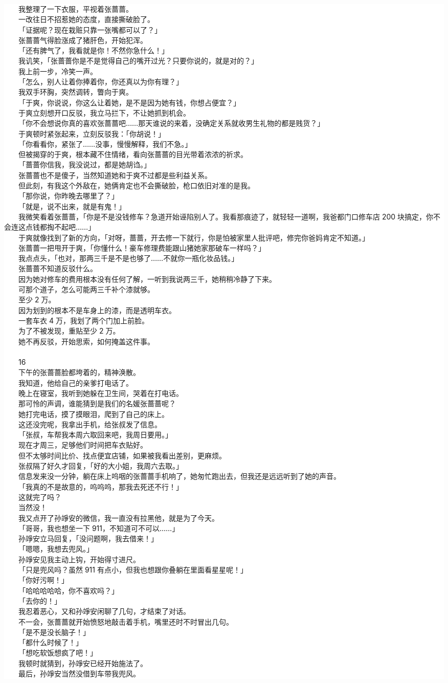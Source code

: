 &emsp;&emsp;我整理了一下衣服，平视着张蔷蔷。  
&emsp;&emsp;一改往日不招惹她的态度，直接撕破脸了。  
&emsp;&emsp;「证据呢？现在栽赃只靠一张嘴都可以了？」  
&emsp;&emsp;张蔷蔷气得脸涨成了猪肝色，开始犯浑。  
&emsp;&emsp;「还有脾气了，我看就是你！不然你急什么！」  
&emsp;&emsp;我讥笑，「张蔷蔷你是不是觉得自己的嘴开过光？只要你说的，就是对的？」  
&emsp;&emsp;我上前一步，冷笑一声。  
&emsp;&emsp;「怎么，别人让着你捧着你，你还真以为你有理？」  
&emsp;&emsp;我双手环胸，突然调转，瞥向于爽。  
&emsp;&emsp;「于爽，你说说，你这么让着她，是不是因为她有钱，你想占便宜？」  
&emsp;&emsp;于爽立刻想开口反驳，我立马拦下，不让她抓到机会。  
&emsp;&emsp;「你不会想说你真的喜欢张蔷蔷吧……那天谁说的来着，没确定关系就收男生礼物的都是贱货？」  
&emsp;&emsp;于爽顿时紧张起来，立刻反驳我：「你胡说！」  
&emsp;&emsp;「你看看你，紧张了……没事，慢慢解释，我们不急。」  
&emsp;&emsp;但被揭穿的于爽，根本藏不住情绪，看向张蔷蔷的目光带着浓浓的祈求。  
&emsp;&emsp;「蔷蔷你信我，我没说过，都是她胡诌。」  
&emsp;&emsp;张蔷蔷也不是傻子，当然知道她和于爽不过都是些利益关系。  
&emsp;&emsp;但此刻，有我这个外敌在，她俩肯定也不会撕破脸，枪口依旧对准的是我。  
&emsp;&emsp;「那你说，你昨晚去哪里了？」  
&emsp;&emsp;「就是，说不出来，就是有鬼！」  
&emsp;&emsp;我微笑看着张蔷蔷，「你是不是没钱修车？急道开始诬陷别人了。我看那痕迹了，就轻轻一道啊，我爸都门口修车店 200 块搞定，你不会连这点钱都掏不起吧……」  
&emsp;&emsp;于爽就像找到了新的方向，「对呀，蔷蔷，开去修一下就行，你是怕被家里人批评吧，修完你爸妈肯定不知道。」  
&emsp;&emsp;张蔷蔷一把甩开于爽，「你懂什么！豪车修理费能跟山猪她家那破车一样吗？」  
&emsp;&emsp;我点点头，「也对，那两三千是不是也够了……不就你一瓶化妆品钱。」  
&emsp;&emsp;张蔷蔷不知道反驳什么。  
&emsp;&emsp;因为她对修车的费用根本没有任何了解，一听到我说两三千，她稍稍冷静了下来。  
&emsp;&emsp;可那个道子，怎么可能两三千补个漆就够。  
&emsp;&emsp;至少 2 万。  
&emsp;&emsp;因为划到的根本不是车身上的漆，而是透明车衣。  
&emsp;&emsp;一套车衣 4 万，我划了两个门加上前脸。  
&emsp;&emsp;为了不被发现，重贴至少 2 万。  
&emsp;&emsp;她不再反驳，开始思索，如何掩盖这件事。  
&emsp;&emsp;   
&emsp;&emsp;16  
&emsp;&emsp;下午的张蔷蔷脸都垮着的，精神涣散。  
&emsp;&emsp;我知道，他给自己的亲爹打电话了。  
&emsp;&emsp;晚上在寝室，我听到她躲在卫生间，哭着在打电话。  
&emsp;&emsp;那可怜的声调，谁能猜到是我们的名媛张蔷蔷呢？  
&emsp;&emsp;她打完电话，摸了摸眼泪，爬到了自己的床上。  
&emsp;&emsp;这还没完呢，我拿出手机，给张叔发了信息。  
&emsp;&emsp;「张叔，车帮我本周六取回来吧，我周日要用。」  
&emsp;&emsp;现在才周三，足够他们时间把车衣贴好。  
&emsp;&emsp;但不太够时间比价、找点便宜店铺，如果被我看出差别，更麻烦。  
&emsp;&emsp;张叔隔了好久才回复，「好的大小姐，我周六去取。」  
&emsp;&emsp;信息发来没一分钟，躺在床上呜咽的张蔷蔷手机响了，她匆忙跑出去，但我还是远远听到了她的声音。  
&emsp;&emsp;「我真的不是故意的，呜呜呜，那我去死还不行！」  
&emsp;&emsp;这就完了吗？  
&emsp;&emsp;当然没！  
&emsp;&emsp;我又点开了孙竫安的微信，我一直没有拉黑他，就是为了今天。  
&emsp;&emsp;「哥哥，我也想坐一下 911，不知道可不可以……」  
&emsp;&emsp;孙竫安立马回复，「没问题啊，我去借来！」  
&emsp;&emsp;「嗯嗯，我想去兜风。」  
&emsp;&emsp;孙竫安见我主动上钩，开始得寸进尺。  
&emsp;&emsp;「只是兜风吗？虽然 911 有点小，但我也想跟你叠躺在里面看星星呢！」  
&emsp;&emsp;「你好污啊！」  
&emsp;&emsp;「哈哈哈哈哈，你不喜欢吗？」  
&emsp;&emsp;「去你的！」  
&emsp;&emsp;我忍着恶心，又和孙竫安闲聊了几句，才结束了对话。  
&emsp;&emsp;不一会，张蔷蔷就开始愤怒地敲击着手机，嘴里还时不时冒出几句。  
&emsp;&emsp;「是不是没长脑子！」  
&emsp;&emsp;「都什么时候了！」  
&emsp;&emsp;「想吃软饭想疯了吧！」  
&emsp;&emsp;我顿时就猜到，孙竫安已经开始施法了。  
&emsp;&emsp;最后，孙竫安当然没借到车带我兜风。  